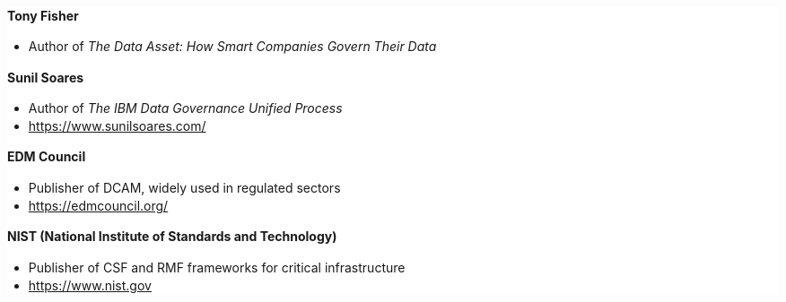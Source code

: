 **Tony Fisher**  
- Author of *The Data Asset: How Smart Companies Govern Their Data*  

**Sunil Soares**  
- Author of *The IBM Data Governance Unified Process*  
- https://www.sunilsoares.com/

**EDM Council**  
- Publisher of DCAM, widely used in regulated sectors  
- https://edmcouncil.org/

**NIST (National Institute of Standards and Technology)**  
- Publisher of CSF and RMF frameworks for critical infrastructure  
- https://www.nist.gov